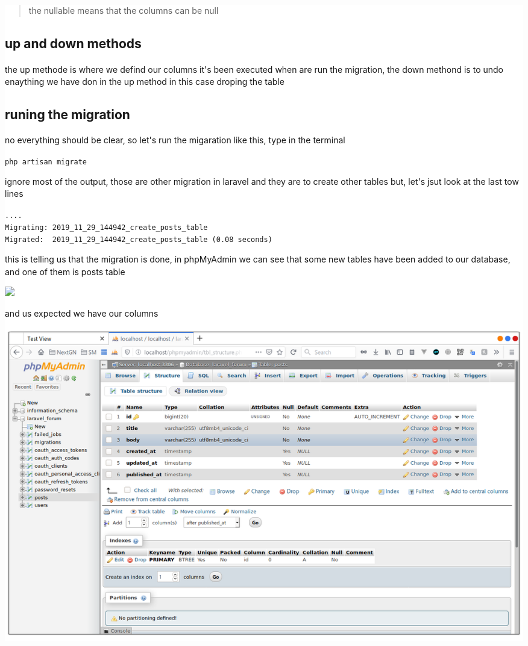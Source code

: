 > the nullable means that the columns can be null

## up and down methods

the up methode is where we defind our columns it's been executed when are run the migration,
the down methond is to undo enaything we have don in the up method in this case droping the table 


## runing the migration
no everything should be clear, so let's run the migaration like this, type in the terminal

```bash
php artisan migrate
```

ignore most of the output, those are other migration in laravel and they are to create other tables but, let's jsut 
look at the last tow lines

```text
....
Migrating: 2019_11_29_144942_create_posts_table
Migrated:  2019_11_29_144942_create_posts_table (0.08 seconds)
```
this is telling us that the migration is done, in phpMyAdmin we can see that some new tables have been added to our 
database, and one of them is posts table

![](../../_media/database/migration1.png)

and us expected we have our columns

![](../_media/database/migration2post.png)   
 